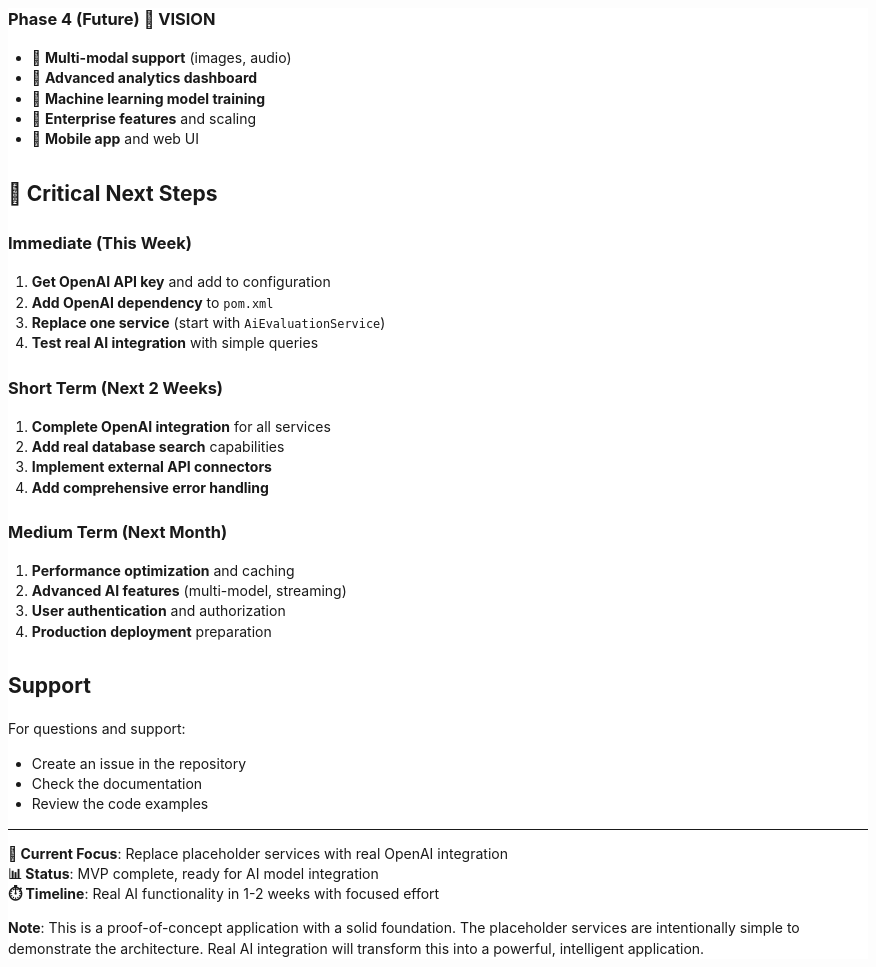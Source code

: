### Phase 4 (Future) 🚀 VISION
- 🚀 **Multi-modal support** (images, audio)
- 🚀 **Advanced analytics dashboard**
- 🚀 **Machine learning model training**
- 🚀 **Enterprise features** and scaling
- 🚀 **Mobile app** and web UI

## 🚨 Critical Next Steps

### Immediate (This Week)
1. **Get OpenAI API key** and add to configuration
2. **Add OpenAI dependency** to `pom.xml`
3. **Replace one service** (start with `AiEvaluationService`)
4. **Test real AI integration** with simple queries

### Short Term (Next 2 Weeks)
1. **Complete OpenAI integration** for all services
2. **Add real database search** capabilities
3. **Implement external API connectors**
4. **Add comprehensive error handling**

### Medium Term (Next Month)
1. **Performance optimization** and caching
2. **Advanced AI features** (multi-model, streaming)
3. **User authentication** and authorization
4. **Production deployment** preparation

## Support

For questions and support:
- Create an issue in the repository
- Check the documentation
- Review the code examples

---

**🎯 Current Focus**: Replace placeholder services with real OpenAI integration  
**📊 Status**: MVP complete, ready for AI model integration  
**⏱️ Timeline**: Real AI functionality in 1-2 weeks with focused effort  

**Note**: This is a proof-of-concept application with a solid foundation. The placeholder services are intentionally simple to demonstrate the architecture. Real AI integration will transform this into a powerful, intelligent application.
